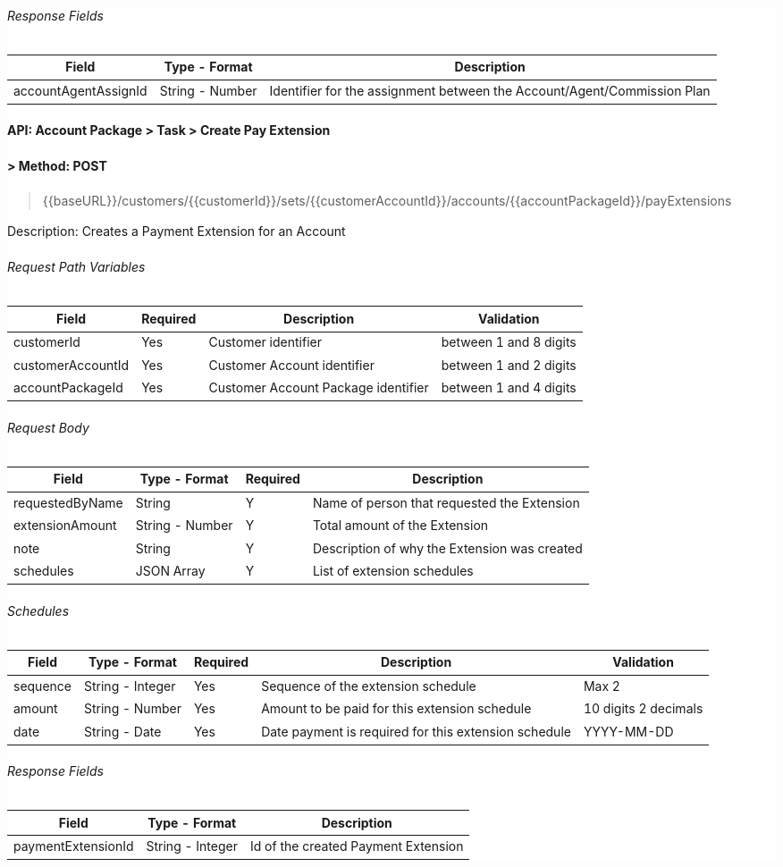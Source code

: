  
 
###### Response Fields
| Field | Type - Format | Description |
|-|-|-| 
| accountAgentAssignId | String - Number |Identifier for the assignment between the Account/Agent/Commission Plan |

#### API: Account Package > Task > Create Pay Extension

#### > Method: <span class='method-post'>POST</span>
> {{baseURL}}/customers/{{customerId}}/sets/{{customerAccountId}}/accounts/{{accountPackageId}}/payExtensions

Description: Creates a Payment Extension for an Account

###### Request Path Variables
| Field	| Required | Description | Validation
|-|-|-|-|
|customerId	|Yes|	Customer identifier|	between 1 and 8 digits|
|customerAccountId|	Yes|	Customer Account identifier|	between 1 and 2 digits|
|accountPackageId	|Yes|	Customer Account Package identifier|	between 1 and 4 digits|

###### Request Body
| Field | Type - Format | Required | Description |
|-|-|-|-|
| requestedByName | String | Y | Name of person that requested the Extension
| extensionAmount | String  - Number  | Y | Total amount of the Extension
| note | String | Y | Description of why the Extension was created
| schedules | JSON Array | Y | List of extension schedules

###### Schedules
| Field | Type - Format | Required | Description | Validation |
|-|-|-|-| -| 
| sequence | String  - Integer | Yes | Sequence of the extension schedule | Max 2 |
| amount | String  - Number | Yes | Amount to be paid for this extension schedule | 10 digits 2 decimals |
| date | String - Date    | Yes | Date payment is required for this extension schedule | YYYY-MM-DD |

###### Response Fields
| Field | Type - Format |  Description |
|-|-|-|
| paymentExtensionId |  String  - Integer | Id of the created Payment Extension |
